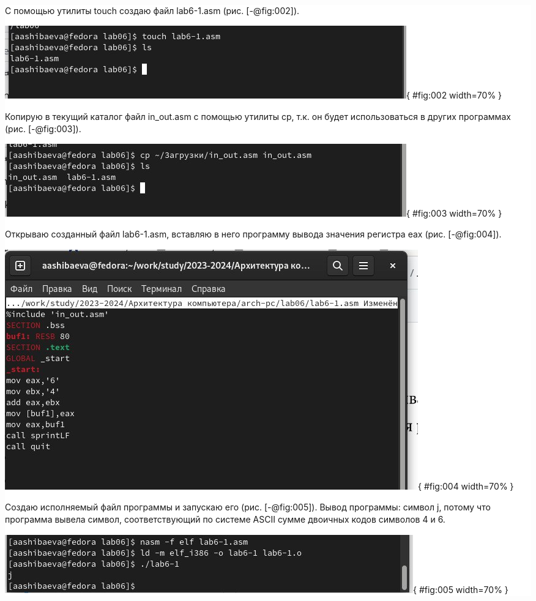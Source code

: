 С помощью утилиты touch создаю файл lab6-1.asm (рис. [-@fig:002]).

![Создание файла](image/2.png){ #fig:002 width=70% }

Копирую в текущий каталог файл in_out.asm с помощью утилиты cp, т.к. он будет использоваться в других программах (рис. [-@fig:003]).

![Создание копии файла](image/3.png){ #fig:003 width=70% }

Открываю созданный файл lab6-1.asm, вставляю в него программу вывода значения регистра eax (рис. [-@fig:004]).

![Редактирование файла](image/4.png){ #fig:004 width=70% }

Создаю исполняемый файл программы и запускаю его (рис. [-@fig:005]). Вывод программы: символ j, потому что программа вывела символ, соответствующий по системе ASCII сумме двоичных кодов символов 4 и 6.

![Запуск исполняемого файла](image/5.png){ #fig:005 width=70% }
